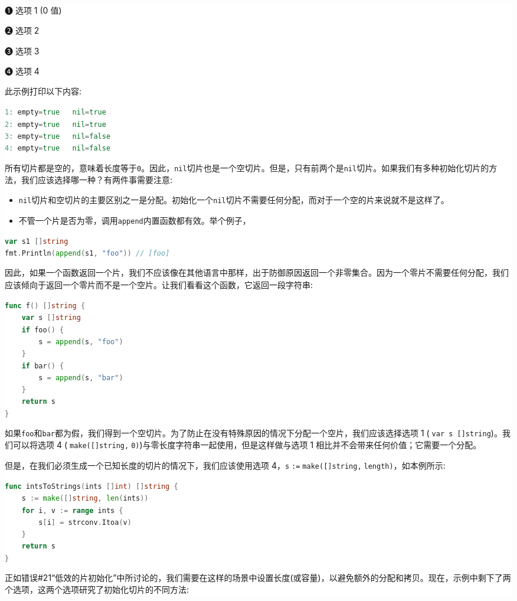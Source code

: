 ❶ 选项 1 (0 值)

❷ 选项 2

❸ 选项 3

❹ 选项 4

此示例打印以下内容:

```go
1: empty=true   nil=true
2: empty=true   nil=true
3: empty=true   nil=false
4: empty=true   nil=false
```

所有切片都是空的，意味着长度等于`0`。因此，`nil`切片也是一个空切片。但是，只有前两个是`nil`切片。如果我们有多种初始化切片的方法，我们应该选择哪一种？有两件事需要注意:

*   `nil`切片和空切片的主要区别之一是分配。初始化一个`nil`切片不需要任何分配，而对于一个空的片来说就不是这样了。

*   不管一个片是否为零，调用`append`内置函数都有效。举个例子，

```go
var s1 []string
fmt.Println(append(s1, "foo")) // [foo]
```

因此，如果一个函数返回一个片，我们不应该像在其他语言中那样，出于防御原因返回一个非零集合。因为一个零片不需要任何分配，我们应该倾向于返回一个零片而不是一个空片。让我们看看这个函数，它返回一段字符串:

```go
func f() []string {
    var s []string
    if foo() {
        s = append(s, "foo")
    }
    if bar() {
        s = append(s, "bar")
    }
    return s
}
```

如果`foo`和`bar`都为假，我们得到一个空切片。为了防止在没有特殊原因的情况下分配一个空片，我们应该选择选项 1 ( `var s []string`)。我们可以将选项 4 ( `make([]string,` `0)`)与零长度字符串一起使用，但是这样做与选项 1 相比并不会带来任何价值；它需要一个分配。

但是，在我们必须生成一个已知长度的切片的情况下，我们应该使用选项 4，`s` `:=` `make([]string,` `length)`，如本例所示:

```go
func intsToStrings(ints []int) []string {
    s := make([]string, len(ints))
    for i, v := range ints {
        s[i] = strconv.Itoa(v)
    }
    return s
}
```

正如错误#21“低效的片初始化”中所讨论的，我们需要在这样的场景中设置长度(或容量)，以避免额外的分配和拷贝。现在，示例中剩下了两个选项，这两个选项研究了初始化切片的不同方法:
